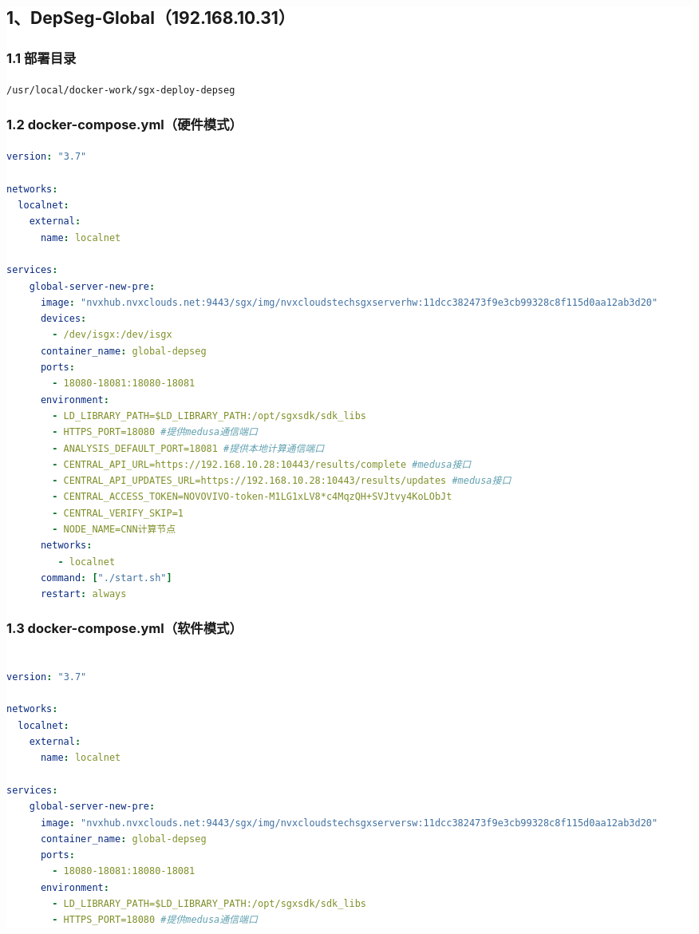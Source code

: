 ## 1、DepSeg-Global（192.168.10.31）

### 1.1 部署目录

```tex
/usr/local/docker-work/sgx-deploy-depseg
```

### 1.2 docker-compose.yml（硬件模式）

```yml
version: "3.7"
  
networks:
  localnet:
    external:
      name: localnet

services:
    global-server-new-pre:
      image: "nvxhub.nvxclouds.net:9443/sgx/img/nvxcloudstechsgxserverhw:11dcc382473f9e3cb99328c8f115d0aa12ab3d20"
      devices:
        - /dev/isgx:/dev/isgx
      container_name: global-depseg
      ports:
        - 18080-18081:18080-18081
      environment:
        - LD_LIBRARY_PATH=$LD_LIBRARY_PATH:/opt/sgxsdk/sdk_libs
        - HTTPS_PORT=18080 #提供medusa通信端口
        - ANALYSIS_DEFAULT_PORT=18081 #提供本地计算通信端口
        - CENTRAL_API_URL=https://192.168.10.28:10443/results/complete #medusa接口
        - CENTRAL_API_UPDATES_URL=https://192.168.10.28:10443/results/updates #medusa接口
        - CENTRAL_ACCESS_TOKEN=NOVOVIVO-token-M1LG1xLV8*c4MqzQH+SVJtvy4KoLObJt
        - CENTRAL_VERIFY_SKIP=1
        - NODE_NAME=CNN计算节点
      networks:
         - localnet
      command: ["./start.sh"]
      restart: always

```

### 1.3 docker-compose.yml（软件模式）

```yml

version: "3.7"
  
networks:
  localnet:
    external:
      name: localnet

services:
    global-server-new-pre:
      image: "nvxhub.nvxclouds.net:9443/sgx/img/nvxcloudstechsgxserversw:11dcc382473f9e3cb99328c8f115d0aa12ab3d20"
      container_name: global-depseg
      ports:
        - 18080-18081:18080-18081
      environment:
        - LD_LIBRARY_PATH=$LD_LIBRARY_PATH:/opt/sgxsdk/sdk_libs
        - HTTPS_PORT=18080 #提供medusa通信端口
```